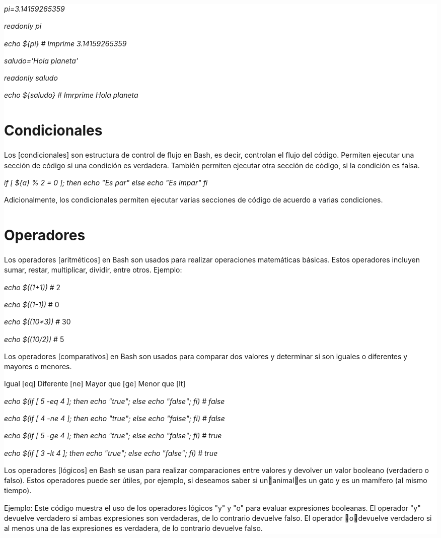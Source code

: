 _pi=3.14159265359_

_readonly pi_

_echo ${pi} # Imprime 3.14159265359_

_saludo='Hola planeta'_

_readonly saludo_

_echo ${saludo} # Imrprime Hola planeta_

# Condicionales

Los [condicionales] son estructura de control de flujo en Bash, es decir, controlan el flujo del código. Permiten ejecutar una sección de código si una condición es verdadera. También permiten ejecutar otra sección de código, si la condición es falsa. 

_if [ ${a} % 2 = 0 ]; then echo "Es par" else echo "Es impar" fi_

Adicionalmente, los condicionales permiten ejecutar varias secciones de código de acuerdo a varias condiciones.



# Operadores 
Los operadores [aritméticos] en Bash son usados para realizar operaciones matemáticas básicas. Estos operadores incluyen sumar, restar, multiplicar, dividir, entre otros.
Ejemplo:

_echo $((1+1))_ # 2

_echo $((1-1))_ # 0

_echo $((10*3))_ # 30

_echo $((10/2))_ # 5

Los operadores [comparativos] en Bash son usados para comparar dos valores y
determinar si son iguales o diferentes y mayores o menores.

Igual [eq]
Diferente [ne]
Mayor que [ge]
Menor que [lt]

_echo $(if [ 5 -eq 4 ]; then echo "true"; else echo "false"; fi) # false_

_echo $(if [ 4 -ne 4 ]; then echo "true"; else echo "false"; fi) # false_

_echo $(if [ 5 -ge 4 ]; then echo "true"; else echo "false"; fi) # true_

_echo $(if [ 3 -lt 4 ]; then echo "true"; else echo "false"; fi) # true_

Los operadores [lógicos] en Bash se usan para realizar comparaciones entre valores y devolver un valor booleano (verdadero o falso). Estos operadores puede ser útiles, por ejemplo, si deseamos saber si un􀁯animal􀁰es un gato y es un mamífero (al mismo tiempo).

Ejemplo:
Este código muestra el uso de los operadores lógicos "y" y "o" para evaluar expresiones booleanas. El operador "y" devuelve verdadero si ambas expresiones son verdaderas, de lo contrario devuelve falso. El operador 􀁯o􀁰devuelve verdadero si al menos una de las expresiones es verdadera, de lo contrario devuelve falso.
